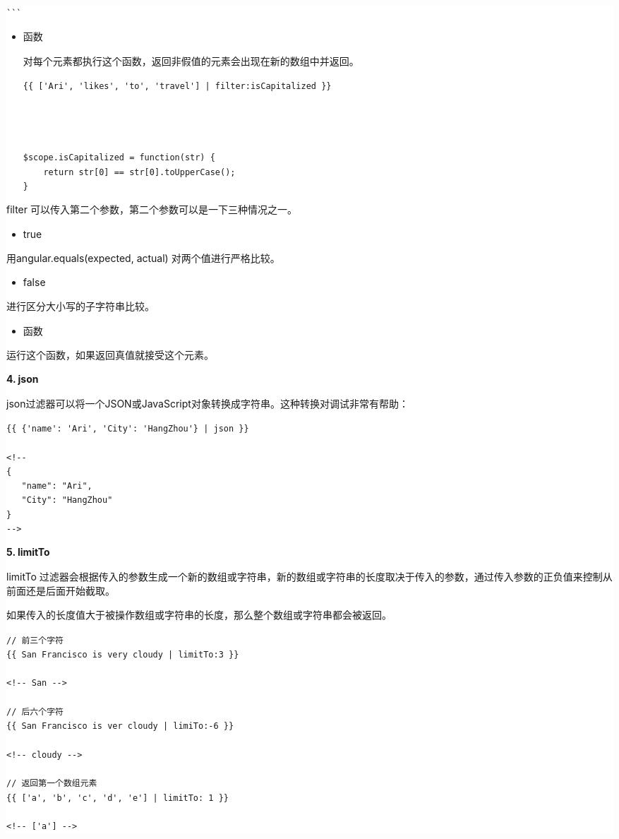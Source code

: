  	
 	```
 	
 - 函数
 
 	对每个元素都执行这个函数，返回非假值的元素会出现在新的数组中并返回。
 	
 	```
 	{{ ['Ari', 'likes', 'to', 'travel'] | filter:isCapitalized }}
 	
 	
 	
 	
 	$scope.isCapitalized = function(str) {
 		return str[0] == str[0].toUpperCase();
 	}
 	```
 	
 filter 可以传入第二个参数，第二个参数可以是一下三种情况之一。
 
 - true
 
 用angular.equals(expected, actual) 对两个值进行严格比较。
 
 - false
 
 进行区分大小写的子字符串比较。
 
 - 函数
 
 运行这个函数，如果返回真值就接受这个元素。
 
 
 **4. json**
 
 json过滤器可以将一个JSON或JavaScript对象转换成字符串。这种转换对调试非常有帮助：
 
 ```
 {{ {'name': 'Ari', 'City': 'HangZhou'} | json }}
 
 <!--
 {
 	"name": "Ari",
 	"City": "HangZhou"
 }
 -->
 ```
 
 **5. limitTo**
 
 limitTo 过滤器会根据传入的参数生成一个新的数组或字符串，新的数组或字符串的长度取决于传入的参数，通过传入参数的正负值来控制从前面还是后面开始截取。
 
 如果传入的长度值大于被操作数组或字符串的长度，那么整个数组或字符串都会被返回。
 
 ```
 // 前三个字符
 {{ San Francisco is very cloudy | limitTo:3 }}
 
 <!-- San -->
 
 // 后六个字符
 {{ San Francisco is ver cloudy | limiTo:-6 }}
 
 <!-- cloudy -->
 
 // 返回第一个数组元素
 {{ ['a', 'b', 'c', 'd', 'e'] | limitTo: 1 }}
 
 <!-- ['a'] -->
 ```
 